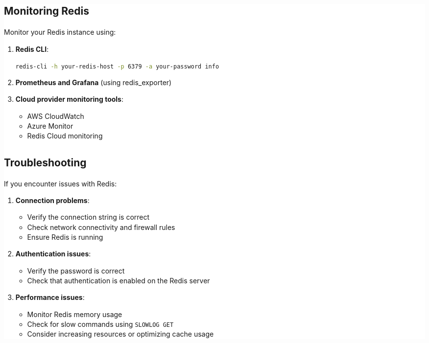 ## Monitoring Redis

Monitor your Redis instance using:

1. **Redis CLI**:
   ```bash
   redis-cli -h your-redis-host -p 6379 -a your-password info
   ```

2. **Prometheus and Grafana** (using redis_exporter)

3. **Cloud provider monitoring tools**:
   - AWS CloudWatch
   - Azure Monitor
   - Redis Cloud monitoring

## Troubleshooting

If you encounter issues with Redis:

1. **Connection problems**:
   - Verify the connection string is correct
   - Check network connectivity and firewall rules
   - Ensure Redis is running

2. **Authentication issues**:
   - Verify the password is correct
   - Check that authentication is enabled on the Redis server

3. **Performance issues**:
   - Monitor Redis memory usage
   - Check for slow commands using `SLOWLOG GET`
   - Consider increasing resources or optimizing cache usage
